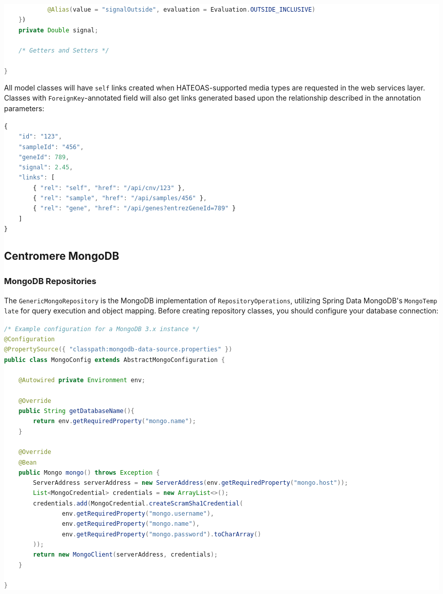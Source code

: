 ```java
			@Alias(value = "signalOutside", evaluation = Evaluation.OUTSIDE_INCLUSIVE)
	})
	private Double signal;

	/* Getters and Setters */

}
```

All model classes will have `self` links created when HATEOAS-supported media types are requested in the web services layer.  Classes with `ForeignKey`-annotated field will also get links generated based upon the relationship described in the annotation parameters:

```javascript
{
	"id": "123",
	"sampleId": "456",
	"geneId": 789,
	"signal": 2.45,
	"links": [
		{ "rel": "self", "href": "/api/cnv/123" },
		{ "rel": "sample", "href": "/api/samples/456" },
		{ "rel": "gene", "href": "/api/genes?entrezGeneId=789" }
	]
}
```

## Centromere MongoDB

### MongoDB Repositories

The `GenericMongoRepository` is the MongoDB implementation of `RepositoryOperations`, utilizing Spring Data MongoDB's `MongoTemplate` for query execution and object mapping.  Before creating repository classes, you should configure your database connection:

```java
/* Example configuration for a MongoDB 3.x instance */
@Configuration
@PropertySource({ "classpath:mongodb-data-source.properties" })
public class MongoConfig extends AbstractMongoConfiguration {

	@Autowired private Environment env;

	@Override
	public String getDatabaseName(){
		return env.getRequiredProperty("mongo.name");
	}

	@Override
	@Bean
	public Mongo mongo() throws Exception {
		ServerAddress serverAddress = new ServerAddress(env.getRequiredProperty("mongo.host"));
		List<MongoCredential> credentials = new ArrayList<>();
		credentials.add(MongoCredential.createScramSha1Credential(
				env.getRequiredProperty("mongo.username"),
				env.getRequiredProperty("mongo.name"),
				env.getRequiredProperty("mongo.password").toCharArray()
		));
		return new MongoClient(serverAddress, credentials);
	}

}
```

